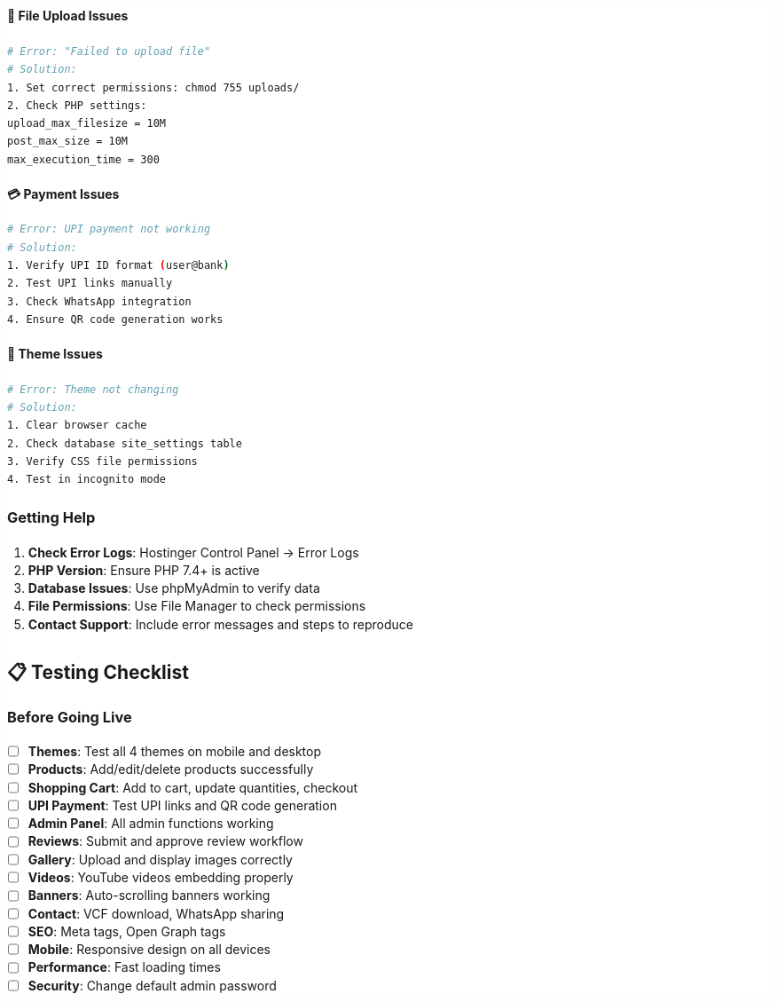 #### 📁 File Upload Issues
```bash
# Error: "Failed to upload file"
# Solution:
1. Set correct permissions: chmod 755 uploads/
2. Check PHP settings:
upload_max_filesize = 10M
post_max_size = 10M
max_execution_time = 300
```

#### 💳 Payment Issues
```bash
# Error: UPI payment not working
# Solution:
1. Verify UPI ID format (user@bank)
2. Test UPI links manually
3. Check WhatsApp integration
4. Ensure QR code generation works
```

#### 🎨 Theme Issues
```bash
# Error: Theme not changing
# Solution:
1. Clear browser cache
2. Check database site_settings table
3. Verify CSS file permissions
4. Test in incognito mode
```

### Getting Help
1. **Check Error Logs**: Hostinger Control Panel → Error Logs
2. **PHP Version**: Ensure PHP 7.4+ is active
3. **Database Issues**: Use phpMyAdmin to verify data
4. **File Permissions**: Use File Manager to check permissions
5. **Contact Support**: Include error messages and steps to reproduce

## 📋 Testing Checklist

### Before Going Live
- [ ] **Themes**: Test all 4 themes on mobile and desktop
- [ ] **Products**: Add/edit/delete products successfully
- [ ] **Shopping Cart**: Add to cart, update quantities, checkout
- [ ] **UPI Payment**: Test UPI links and QR code generation
- [ ] **Admin Panel**: All admin functions working
- [ ] **Reviews**: Submit and approve review workflow
- [ ] **Gallery**: Upload and display images correctly
- [ ] **Videos**: YouTube videos embedding properly
- [ ] **Banners**: Auto-scrolling banners working
- [ ] **Contact**: VCF download, WhatsApp sharing
- [ ] **SEO**: Meta tags, Open Graph tags
- [ ] **Mobile**: Responsive design on all devices
- [ ] **Performance**: Fast loading times
- [ ] **Security**: Change default admin password
